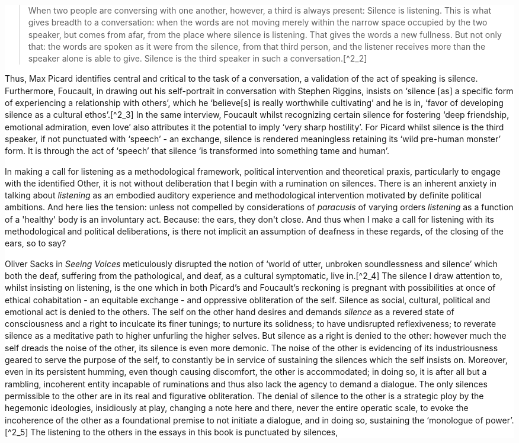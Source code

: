 > When two people are conversing with one another, however, a third is
> always present: Silence is listening. This is what gives breadth to a
> conversation: when the words are not moving merely within the narrow
> space occupied by the two speaker, but comes from afar, from the place
> where silence is listening. That gives the words a new fullness. But
> not only that: the words are spoken as it were from the silence, from
> that third person, and the listener receives more than the speaker
> alone is able to give. Silence is the third speaker in such a
> conversation.[^2_2]

Thus, Max Picard identifies central and critical to the task of a
conversation, a validation of the act of speaking is silence.
Furthermore, Foucault, in drawing out his self-portrait in conversation
with Stephen Riggins, insists on ‘silence \[as\] a specific form of
experiencing a relationship with others’, which he ‘believe\[s\] is
really worthwhile cultivating’ and he is in, ‘favor of developing
silence as a cultural ethos’.[^2_3] In the same interview, Foucault
whilst recognizing certain silence for fostering ‘deep friendship,
emotional admiration, even love’ also attributes it the potential to
imply ‘very sharp hostility’. For Picard whilst silence is the third
speaker, if not punctuated with ‘speech’ - an exchange, silence is
rendered meaningless retaining its ‘wild pre-human monster’ form. It is
through the act of ‘speech’ that silence ‘is transformed into something
tame and human’.

In making a call for listening as a methodological framework, political
intervention and theoretical praxis, particularly to engage with the
identified Other, it is not without deliberation that I begin with a
rumination on silences. There is an inherent anxiety in talking about
*listening* as an embodied auditory experience and methodological
intervention motivated by definite political ambitions. And here lies
the tension: unless not compelled by considerations of *paracusis* of
varying orders *listening* as a function of a 'healthy' body is an
involuntary act. Because: the ears, they don't close. And thus when I
make a call for listening with its methodological and political
deliberations, is there not implicit an assumption of deafness in these
regards, of the closing of the ears, so to say?

Oliver Sacks in *Seeing Voices* meticulously disrupted the notion of
‘world of utter, unbroken soundlessness and silence’ which both the
deaf, suffering from the pathological, and deaf, as a cultural
symptomatic, live in.[^2_4] The silence I draw attention to, whilst insisting
on listening, is the one which in both Picard’s and Foucault’s reckoning
is pregnant with possibilities at once of ethical cohabitation - an
equitable exchange - and oppressive obliteration of the self. Silence as
social, cultural, political and emotional act is denied to the others.
The self on the other hand desires and demands *silence* as a revered
state of consciousness and a right to inculcate its finer tunings; to
nurture its solidness; to have undisrupted reflexiveness; to reverate
silence as a meditative path to higher unfurling the higher selves. But
silence as a right is denied to the other: however much the self dreads
the noise of the other, its silence is even more demonic. The noise of
the other is evidencing of its industriousness geared to serve the
purpose of the self, to constantly be in service of sustaining the
silences which the self insists on. Moreover, even in its persistent
humming, even though causing discomfort, the other is accommodated; in
doing so, it is after all but a rambling, incoherent entity incapable of
ruminations and thus also lack the agency to demand a dialogue. The only
silences permissible to the other are in its real and figurative
obliteration. The denial of silence to the other is a strategic ploy
by the hegemonic ideologies, insidiously at play, changing a note here
and there, never the entire operatic scale, to evoke the incoherence of
the other as a foundational premise to not initiate a dialogue, and in
doing so, sustaining the ‘monologue of power’.[^2_5] The listening to the
others in the essays in this book is punctuated by silences,

[^htu_1]: The *Slums Areas (Improvement and Clearance) Act* (1956) declares an area as a slum when the buildings: (a) are in any respect unfit for human habitation; or (b) are by reason of dilapidation, overcrowding, faulty arrangement and design of such buildings, narrowness or faulty arrangement of streets, lack of ventilation, light or sanitation facilities, or any combination of these factors, are detrimental to safety, health or morals.
[^htu_2]: Slavoj Žižek, ‘Human Rights and its Discontents: The Logic of the Stalinist Show Trials’, *Olin Auditorium, Bard College,* 16 November, 1999.
[^htu_3]: Judith Butler, *Notes Towards a Performative Theory of Assembly,* Cambridge, MA: Harvard University Press, 2015, p. 198.
[^htu_4]: Butler further elaborates that within specific constructions 'life is established as tenuous, precarious, and in that sense not worthy to be protected from injury or loss, and so not grievable' (198) and raises questions of biopolitical import as, 'Whose lives matter? Whose lives do not matter as lives, are not recognizable as living, or count only ambiguously as alive?' (196).
[^htu_5]: Michael Foucault, ‘A Preface to Transgression’, trans. Donald Bouchard and Sherry Simon, in Donald Bouchard (ed.) *Language, Counter-Memory, Practice: Selected Essays and Interviews,* Ithaca, NY: Cornell UP I977.
[^htu_6]: Gayatri Chakravorty Spivak, ‘Scattered speculations on the subaltern and the popular’, *Postcolonial studies* 8.4 (2005):483
[^htu_7]: Gayatri Chakravorty Spivak, ‘Scattered speculations on the subaltern and the popular’, *Postcolonial studies. *
[^htu_8]: Judith Butler, *Notes Towards a Performative Theory of Assembly,* Cambridge, MA: Harvard University Press, 2015, pp 202.
[^fs_1]: Delhi Urban Shelter Improvement Board, DUSIB, The Slum Areas (Improvement and Clearance) act, 1956, http://delhishelterboard.in/main/wp-content/uploads/2011/12/SLUMACT\_14FEB17.pdf
[^fs_2]: Govindpuri’s immediate neighbourhoods are Kalkaji Extension, the three camps, and Govindpuri Extension. The nearby middle-class residential areas are Chittaranjan Park, a middle-class, predominantly Bengali, residential settlement, and Alaknanda, an upper-middle class/middle-class residential area with several apartment blocks. In the vicinity of the slums, across the road from Navjeevan camp, are the apartment blocks, Konark and Kohinoor. And Bhumhiheen camp shares its boundaries with the neighbourhood of Tuglagabad (and its extension).
[^fs_3]: Delhi Urban Shelter Improvement Board, http://delhishelterboard.in/main/?page\_id=3644., List of 675 J Bastis, last updated on (Updated 03-10-2019) http://delhishelterboard.in/main/wp-content/uploads/2019/10/JJBastisList675.pdf.
[^fs_4]: Tom Rice, 'Govindpuri Sounds', *BBC*, https://www.bbc.co.uk/programmes/p02hm1rx. The documentary was commissioned by BBC for its The Documentary program and was aired on 2 February 2015. More information here, https://ore.exeter.ac.uk/repository/bitstream/handle/10871/34775/Tom%20Rice%20Govindpuri%20Sound%20REF%20document.pdf?sequence=4&isAllowed=y.
[^fs_5]: For eligibility criteria, Delhi Urban Shelter Improvement Board, Present Policies & Strategies, http://delhishelterboard.in/main/?page\_id=128.
[^fs_6]: Aditya Nigam, ‘Industrial Closures in Delhi’, https://www.revolutionarydemocracy.org/rdv7n2/industclos.htm.
[^fs_7]: Paul Stoller, *The Taste of Ethnographic Things: The Senses in Anthropology,* University of Pennsylvania Press, 1989, p. 9.
[^fs_8]: Preeti Jha, ‘Great Wall of Kalkaji’, *Indian Express,* 05 April 2008.
[^fs_9]: See: https://www.thehindu.com/news/cities/Delhi/When-their-aspirations-of-owning-a-home-hit-a-brick-wall/article14028514.ece., and https://www.dailymail.co.uk/indiahome/indianews/article-2632029/Around-3-000-slum-families-set-new-homes-thanks-DDA-project.html.
[^fs_10]: See: https://dda.org.in/planning/suggestions/Dy.%20No.%202790%20DDA%20MPR.pdf.
[^fs_11]: See: https://dda.org.in/planning/suggestions/Dy.%20No.%202792%20DDA%20MPR.pdf.
[^fs_12]: Kohti, literally translates as bungalow, however both the houses and apartment blocks in which the residents of the slums work in different capacities are referred to as the same.
[^1_1]: Fine, Michelle Fine, ‘Working the hyphens’ in *Handbook of qualitative research,* Thousand Oaks, CA: Sage, 1994.
[^1_2]: Jorge Luis Borges, *Collected Fictions,* trans. Andrew Hurley, New York: Viking, 1998.
[^1_3]: George E. Marcus and Michael J. Fischer, *Anthropology as Cultural Critique: An Experimental Moment in The Human Science,* Chicago: University of Chicago Press, 2014.